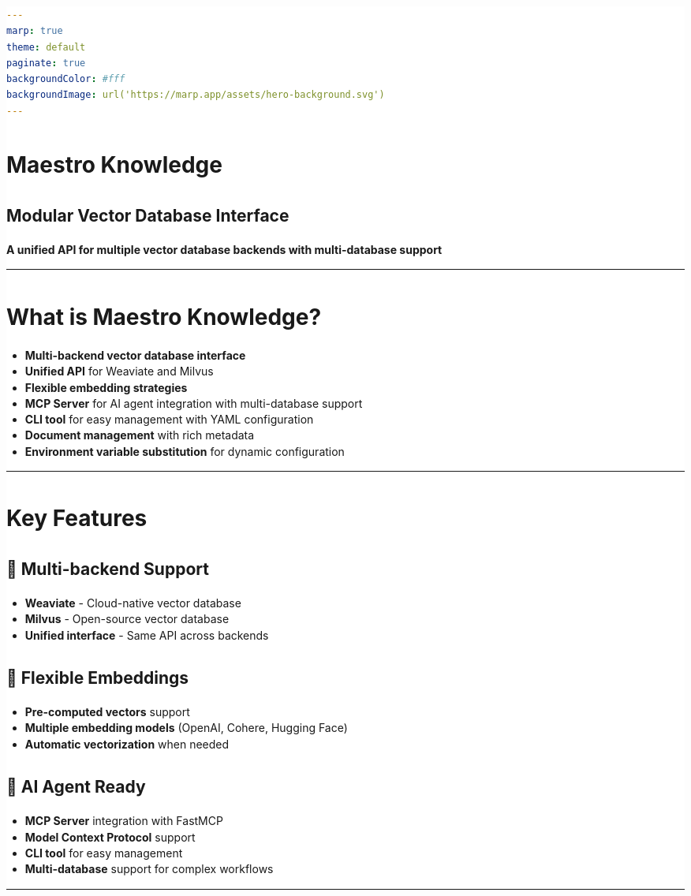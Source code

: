 ```yaml
---
marp: true
theme: default
paginate: true
backgroundColor: #fff
backgroundImage: url('https://marp.app/assets/hero-background.svg')
---
```


# Maestro Knowledge
## Modular Vector Database Interface

**A unified API for multiple vector database backends with multi-database support**

---

# What is Maestro Knowledge?

- **Multi-backend vector database interface**
- **Unified API** for Weaviate and Milvus
- **Flexible embedding strategies** 
- **MCP Server** for AI agent integration with multi-database support
- **CLI tool** for easy management with YAML configuration
- **Document management** with rich metadata
- **Environment variable substitution** for dynamic configuration

---

# Key Features

## 🔄 Multi-backend Support
- **Weaviate** - Cloud-native vector database
- **Milvus** - Open-source vector database
- **Unified interface** - Same API across backends

## 🧠 Flexible Embeddings
- **Pre-computed vectors** support
- **Multiple embedding models** (OpenAI, Cohere, Hugging Face)
- **Automatic vectorization** when needed

## 🤖 AI Agent Ready
- **MCP Server** integration with FastMCP
- **Model Context Protocol** support
- **CLI tool** for easy management
- **Multi-database** support for complex workflows

---